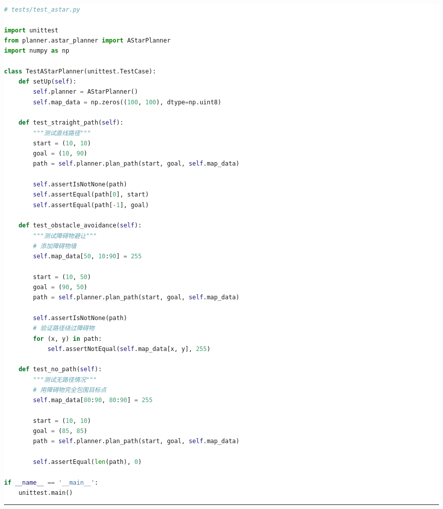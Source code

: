```python
# tests/test_astar.py

import unittest
from planner.astar_planner import AStarPlanner
import numpy as np

class TestAStarPlanner(unittest.TestCase):
    def setUp(self):
        self.planner = AStarPlanner()
        self.map_data = np.zeros((100, 100), dtype=np.uint8)
    
    def test_straight_path(self):
        """测试直线路径"""
        start = (10, 10)
        goal = (10, 90)
        path = self.planner.plan_path(start, goal, self.map_data)
        
        self.assertIsNotNone(path)
        self.assertEqual(path[0], start)
        self.assertEqual(path[-1], goal)
    
    def test_obstacle_avoidance(self):
        """测试障碍物避让"""
        # 添加障碍物墙
        self.map_data[50, 10:90] = 255
        
        start = (10, 50)
        goal = (90, 50)
        path = self.planner.plan_path(start, goal, self.map_data)
        
        self.assertIsNotNone(path)
        # 验证路径绕过障碍物
        for (x, y) in path:
            self.assertNotEqual(self.map_data[x, y], 255)
    
    def test_no_path(self):
        """测试无路径情况"""
        # 用障碍物完全包围目标点
        self.map_data[80:90, 80:90] = 255
        
        start = (10, 10)
        goal = (85, 85)
        path = self.planner.plan_path(start, goal, self.map_data)
        
        self.assertEqual(len(path), 0)

if __name__ == '__main__':
    unittest.main()
```

---
